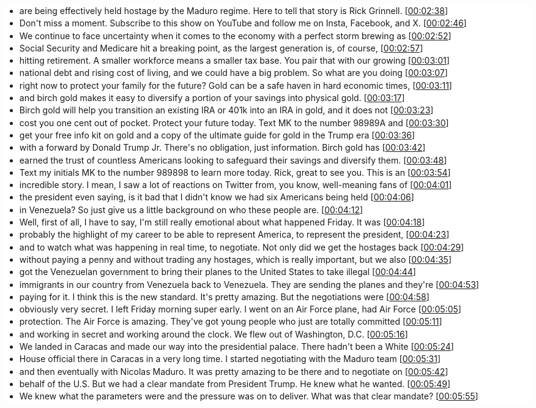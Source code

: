 *  are being effectively held hostage by the Maduro regime. Here to tell that story is Rick Grinnell. [[00:02:38](https://www.youtube.com/watch?v=eUc1v9sP5DU&t=158.4s)]
*  Don't miss a moment. Subscribe to this show on YouTube and follow me on Insta, Facebook, and X. [[00:02:46](https://www.youtube.com/watch?v=eUc1v9sP5DU&t=166.48000000000002s)]
*  We continue to face uncertainty when it comes to the economy with a perfect storm brewing as [[00:02:52](https://www.youtube.com/watch?v=eUc1v9sP5DU&t=172.88s)]
*  Social Security and Medicare hit a breaking point, as the largest generation is, of course, [[00:02:57](https://www.youtube.com/watch?v=eUc1v9sP5DU&t=177.68s)]
*  hitting retirement. A smaller workforce means a smaller tax base. You pair that with our growing [[00:03:01](https://www.youtube.com/watch?v=eUc1v9sP5DU&t=181.92000000000002s)]
*  national debt and rising cost of living, and we could have a big problem. So what are you doing [[00:03:07](https://www.youtube.com/watch?v=eUc1v9sP5DU&t=187.12s)]
*  right now to protect your family for the future? Gold can be a safe haven in hard economic times, [[00:03:11](https://www.youtube.com/watch?v=eUc1v9sP5DU&t=191.44s)]
*  and birch gold makes it easy to diversify a portion of your savings into physical gold. [[00:03:17](https://www.youtube.com/watch?v=eUc1v9sP5DU&t=197.12s)]
*  Birch gold will help you transition an existing IRA or 401k into an IRA in gold, and it does not [[00:03:23](https://www.youtube.com/watch?v=eUc1v9sP5DU&t=203.44s)]
*  cost you one cent out of pocket. Protect your future today. Text MK to the number 98989A and [[00:03:30](https://www.youtube.com/watch?v=eUc1v9sP5DU&t=210.32s)]
*  get your free info kit on gold and a copy of the ultimate guide for gold in the Trump era [[00:03:36](https://www.youtube.com/watch?v=eUc1v9sP5DU&t=216.48s)]
*  with a forward by Donald Trump Jr. There's no obligation, just information. Birch gold has [[00:03:42](https://www.youtube.com/watch?v=eUc1v9sP5DU&t=222.32s)]
*  earned the trust of countless Americans looking to safeguard their savings and diversify them. [[00:03:48](https://www.youtube.com/watch?v=eUc1v9sP5DU&t=228.07999999999998s)]
*  Text my initials MK to the number 989898 to learn more today. Rick, great to see you. This is an [[00:03:54](https://www.youtube.com/watch?v=eUc1v9sP5DU&t=234.48s)]
*  incredible story. I mean, I saw a lot of reactions on Twitter from, you know, well-meaning fans of [[00:04:01](https://www.youtube.com/watch?v=eUc1v9sP5DU&t=241.44s)]
*  the president even saying, is it bad that I didn't know we had six Americans being held [[00:04:06](https://www.youtube.com/watch?v=eUc1v9sP5DU&t=246.72s)]
*  in Venezuela? So just give us a little background on who these people are. [[00:04:12](https://www.youtube.com/watch?v=eUc1v9sP5DU&t=252.32s)]
*  Well, first of all, I have to say, I'm still really emotional about what happened Friday. It was [[00:04:18](https://www.youtube.com/watch?v=eUc1v9sP5DU&t=258.0s)]
*  probably the highlight of my career to be able to represent America, to represent the president, [[00:04:23](https://www.youtube.com/watch?v=eUc1v9sP5DU&t=263.68s)]
*  and to watch what was happening in real time, to negotiate. Not only did we get the hostages back [[00:04:29](https://www.youtube.com/watch?v=eUc1v9sP5DU&t=269.36s)]
*  without paying a penny and without trading any hostages, which is really important, but we also [[00:04:35](https://www.youtube.com/watch?v=eUc1v9sP5DU&t=275.92s)]
*  got the Venezuelan government to bring their planes to the United States to take illegal [[00:04:44](https://www.youtube.com/watch?v=eUc1v9sP5DU&t=284.16s)]
*  immigrants in our country from Venezuela back to Venezuela. They are sending the planes and they're [[00:04:53](https://www.youtube.com/watch?v=eUc1v9sP5DU&t=293.44s)]
*  paying for it. I think this is the new standard. It's pretty amazing. But the negotiations were [[00:04:58](https://www.youtube.com/watch?v=eUc1v9sP5DU&t=298.64s)]
*  obviously very secret. I left Friday morning super early. I went on an Air Force plane, had Air Force [[00:05:05](https://www.youtube.com/watch?v=eUc1v9sP5DU&t=305.28s)]
*  protection. The Air Force is amazing. They've got young people who just are totally committed [[00:05:11](https://www.youtube.com/watch?v=eUc1v9sP5DU&t=311.2s)]
*  and working in secret and working around the clock. We flew out of Washington, D.C. [[00:05:16](https://www.youtube.com/watch?v=eUc1v9sP5DU&t=316.8s)]
*  We landed in Caracas and made our way into the presidential palace. There hadn't been a White [[00:05:24](https://www.youtube.com/watch?v=eUc1v9sP5DU&t=324.32s)]
*  House official there in Caracas in a very long time. I started negotiating with the Maduro team [[00:05:31](https://www.youtube.com/watch?v=eUc1v9sP5DU&t=331.68s)]
*  and then eventually with Nicolas Maduro. It was pretty amazing to be there and to negotiate on [[00:05:42](https://www.youtube.com/watch?v=eUc1v9sP5DU&t=342.0s)]
*  behalf of the U.S. But we had a clear mandate from President Trump. He knew what he wanted. [[00:05:49](https://www.youtube.com/watch?v=eUc1v9sP5DU&t=349.92s)]
*  We knew what the parameters were and the pressure was on to deliver. What was that clear mandate? [[00:05:55](https://www.youtube.com/watch?v=eUc1v9sP5DU&t=355.44s)]